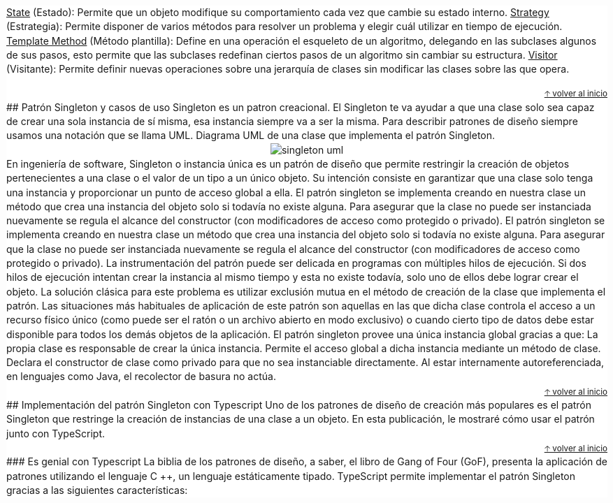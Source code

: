 [State](https://es.wikipedia.org/wiki/State_(patr%C3%B3n_de_dise%C3%B1o)) (Estado): Permite que un objeto modifique su comportamiento cada vez que cambie su estado interno.
[Strategy](https://es.wikipedia.org/wiki/Strategy_(patr%C3%B3n_de_dise%C3%B1o)) (Estrategia): Permite disponer de varios métodos para resolver un problema y elegir cuál utilizar en tiempo de ejecución.
[Template Method](https://es.wikipedia.org/wiki/Patr%C3%B3n_de_m%C3%A9todo_de_la_plantilla) (Método plantilla): Define en una operación el esqueleto de un algoritmo, delegando en las subclases algunos de sus pasos, esto permite que las subclases redefinan ciertos pasos de un algoritmo sin cambiar su estructura.
[Visitor](https://es.wikipedia.org/wiki/Visitor_(patr%C3%B3n_de_dise%C3%B1o)) (Visitante): Permite definir nuevas operaciones sobre una jerarquía de clases sin modificar las clases sobre las que opera.
<div align="right">
  <small><a href="#tabla-de-contenido">🡡 volver al inicio</a></small>
</div>
## Patrón Singleton y casos de uso
Singleton es un patron creacional. El Singleton te va ayudar a que una clase solo sea capaz de crear una sola instancia de sí misma, esa instancia siempre va a ser la misma. Para describir patrones de diseño siempre usamos una notación que se llama UML.
Diagrama UML de una clase que implementa el patrón Singleton.
<div align="center">
  <img src="../assets/umlsingleton.png" alt="singleton uml">
</div>
En ingeniería de software, Singleton o instancia única es un patrón de diseño que permite restringir la creación de objetos pertenecientes a una clase o el valor de un tipo a un único objeto.
Su intención consiste en garantizar que una clase solo tenga una instancia y proporcionar un punto de acceso global a ella.
El patrón singleton se implementa creando en nuestra clase un método que crea una instancia del objeto solo si todavía no existe alguna. Para asegurar que la clase no puede ser instanciada nuevamente se regula el alcance del constructor (con modificadores de acceso como protegido o privado).
El patrón singleton se implementa creando en nuestra clase un método que crea una instancia del objeto solo si todavía no existe alguna. Para asegurar que la clase no puede ser instanciada nuevamente se regula el alcance del constructor (con modificadores de acceso como protegido o privado).
La instrumentación del patrón puede ser delicada en programas con múltiples hilos de ejecución. Si dos hilos de ejecución intentan crear la instancia al mismo tiempo y esta no existe todavía, solo uno de ellos debe lograr crear el objeto. La solución clásica para este problema es utilizar exclusión mutua en el método de creación de la clase que implementa el patrón.
Las situaciones más habituales de aplicación de este patrón son aquellas en las que dicha clase controla el acceso a un recurso físico único (como puede ser el ratón o un archivo abierto en modo exclusivo) o cuando cierto tipo de datos debe estar disponible para todos los demás objetos de la aplicación.
El patrón singleton provee una única instancia global gracias a que:
La propia clase es responsable de crear la única instancia.
Permite el acceso global a dicha instancia mediante un método de clase.
Declara el constructor de clase como privado para que no sea instanciable directamente.
Al estar internamente autoreferenciada, en lenguajes como Java, el recolector de basura no actúa.
<div align="right">
  <small><a href="#tabla-de-contenido">🡡 volver al inicio</a></small>
</div>
## Implementación del patrón Singleton con Typescript
Uno de los patrones de diseño de creación más populares es el patrón Singleton que restringe la creación de instancias de una clase a un objeto.
En esta publicación, le mostraré cómo usar el patrón junto con TypeScript.
<div align="right">
  <small><a href="#tabla-de-contenido">🡡 volver al inicio</a></small>
</div>
### Es genial con Typescript
La biblia de los patrones de diseño, a saber, el libro de Gang of Four (GoF), presenta la aplicación de patrones utilizando el lenguaje C ++, un lenguaje estáticamente tipado.
TypeScript permite implementar el patrón Singleton gracias a las siguientes características: